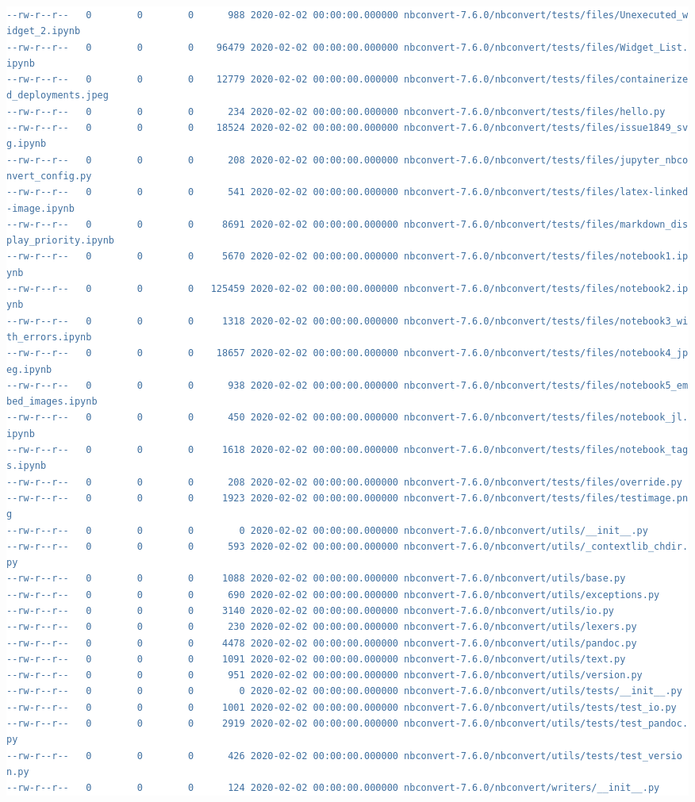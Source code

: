 ```diff
--rw-r--r--   0        0        0      988 2020-02-02 00:00:00.000000 nbconvert-7.6.0/nbconvert/tests/files/Unexecuted_widget_2.ipynb
--rw-r--r--   0        0        0    96479 2020-02-02 00:00:00.000000 nbconvert-7.6.0/nbconvert/tests/files/Widget_List.ipynb
--rw-r--r--   0        0        0    12779 2020-02-02 00:00:00.000000 nbconvert-7.6.0/nbconvert/tests/files/containerized_deployments.jpeg
--rw-r--r--   0        0        0      234 2020-02-02 00:00:00.000000 nbconvert-7.6.0/nbconvert/tests/files/hello.py
--rw-r--r--   0        0        0    18524 2020-02-02 00:00:00.000000 nbconvert-7.6.0/nbconvert/tests/files/issue1849_svg.ipynb
--rw-r--r--   0        0        0      208 2020-02-02 00:00:00.000000 nbconvert-7.6.0/nbconvert/tests/files/jupyter_nbconvert_config.py
--rw-r--r--   0        0        0      541 2020-02-02 00:00:00.000000 nbconvert-7.6.0/nbconvert/tests/files/latex-linked-image.ipynb
--rw-r--r--   0        0        0     8691 2020-02-02 00:00:00.000000 nbconvert-7.6.0/nbconvert/tests/files/markdown_display_priority.ipynb
--rw-r--r--   0        0        0     5670 2020-02-02 00:00:00.000000 nbconvert-7.6.0/nbconvert/tests/files/notebook1.ipynb
--rw-r--r--   0        0        0   125459 2020-02-02 00:00:00.000000 nbconvert-7.6.0/nbconvert/tests/files/notebook2.ipynb
--rw-r--r--   0        0        0     1318 2020-02-02 00:00:00.000000 nbconvert-7.6.0/nbconvert/tests/files/notebook3_with_errors.ipynb
--rw-r--r--   0        0        0    18657 2020-02-02 00:00:00.000000 nbconvert-7.6.0/nbconvert/tests/files/notebook4_jpeg.ipynb
--rw-r--r--   0        0        0      938 2020-02-02 00:00:00.000000 nbconvert-7.6.0/nbconvert/tests/files/notebook5_embed_images.ipynb
--rw-r--r--   0        0        0      450 2020-02-02 00:00:00.000000 nbconvert-7.6.0/nbconvert/tests/files/notebook_jl.ipynb
--rw-r--r--   0        0        0     1618 2020-02-02 00:00:00.000000 nbconvert-7.6.0/nbconvert/tests/files/notebook_tags.ipynb
--rw-r--r--   0        0        0      208 2020-02-02 00:00:00.000000 nbconvert-7.6.0/nbconvert/tests/files/override.py
--rw-r--r--   0        0        0     1923 2020-02-02 00:00:00.000000 nbconvert-7.6.0/nbconvert/tests/files/testimage.png
--rw-r--r--   0        0        0        0 2020-02-02 00:00:00.000000 nbconvert-7.6.0/nbconvert/utils/__init__.py
--rw-r--r--   0        0        0      593 2020-02-02 00:00:00.000000 nbconvert-7.6.0/nbconvert/utils/_contextlib_chdir.py
--rw-r--r--   0        0        0     1088 2020-02-02 00:00:00.000000 nbconvert-7.6.0/nbconvert/utils/base.py
--rw-r--r--   0        0        0      690 2020-02-02 00:00:00.000000 nbconvert-7.6.0/nbconvert/utils/exceptions.py
--rw-r--r--   0        0        0     3140 2020-02-02 00:00:00.000000 nbconvert-7.6.0/nbconvert/utils/io.py
--rw-r--r--   0        0        0      230 2020-02-02 00:00:00.000000 nbconvert-7.6.0/nbconvert/utils/lexers.py
--rw-r--r--   0        0        0     4478 2020-02-02 00:00:00.000000 nbconvert-7.6.0/nbconvert/utils/pandoc.py
--rw-r--r--   0        0        0     1091 2020-02-02 00:00:00.000000 nbconvert-7.6.0/nbconvert/utils/text.py
--rw-r--r--   0        0        0      951 2020-02-02 00:00:00.000000 nbconvert-7.6.0/nbconvert/utils/version.py
--rw-r--r--   0        0        0        0 2020-02-02 00:00:00.000000 nbconvert-7.6.0/nbconvert/utils/tests/__init__.py
--rw-r--r--   0        0        0     1001 2020-02-02 00:00:00.000000 nbconvert-7.6.0/nbconvert/utils/tests/test_io.py
--rw-r--r--   0        0        0     2919 2020-02-02 00:00:00.000000 nbconvert-7.6.0/nbconvert/utils/tests/test_pandoc.py
--rw-r--r--   0        0        0      426 2020-02-02 00:00:00.000000 nbconvert-7.6.0/nbconvert/utils/tests/test_version.py
--rw-r--r--   0        0        0      124 2020-02-02 00:00:00.000000 nbconvert-7.6.0/nbconvert/writers/__init__.py
```